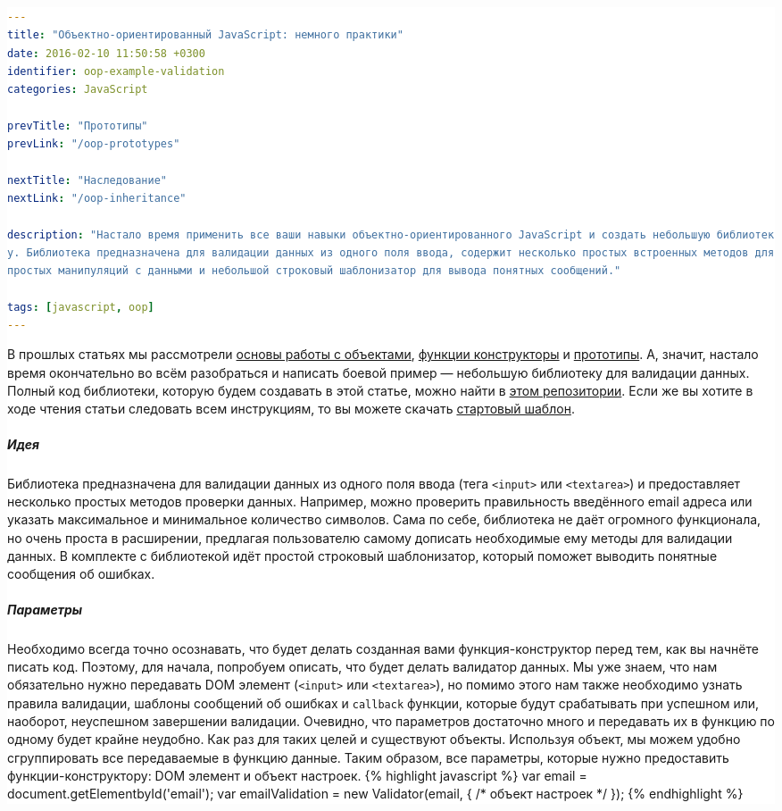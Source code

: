 ```yaml
---
title: "Объектно-ориентированный JavaScript: немного практики"
date: 2016-02-10 11:50:58 +0300
identifier: oop-example-validation
categories: JavaScript

prevTitle: "Прототипы"
prevLink: "/oop-prototypes"

nextTitle: "Наследование"
nextLink: "/oop-inheritance"

description: "Настало время применить все ваши навыки объектно-ориентированного JavaScript и создать небольшую библиотеку. Библиотека предназначена для валидации данных из одного поля ввода, содержит несколько простых встроенных методов для простых манипуляций с данными и небольшой строковый шаблонизатор для вывода понятных сообщений."

tags: [javascript, oop]
---
```


В прошлых статьях мы рассмотрели [основы работы с объектами](http://jsraccoon.ru/oop-object-base), [функции конструкторы](http://jsraccoon.ru/oop-constructors) и [прототипы](http://jsraccoon.ru/oop-prototypes). А, значит, настало время окончательно во всём разобраться и написать боевой пример — небольшую библиотеку для валидации данных. Полный код библиотеки, которую будем создавать в этой статье, можно найти в [этом репозитории](https://github.com/rtivital/validate). Если же вы хотите в ходе чтения статьи следовать всем инструкциям, то вы можете скачать [стартовый шаблон](https://gist.github.com/rtivital/229191009ff742df62bd).

##### Идея
Библиотека предназначена для валидации данных из одного поля ввода (тега `<input>` или `<textarea>`) и предоставляет несколько простых методов проверки данных. Например, можно проверить правильность введённого email адреса или указать максимальное и минимальное количество символов. Сама по себе, библиотека не даёт огромного функционала, но очень проста в расширении, предлагая пользователю самому дописать необходимые ему методы для валидации данных. В комплекте с библиотекой идёт простой строковый шаблонизатор, который поможет выводить понятные сообщения об ошибках.

##### Параметры
Необходимо всегда точно осознавать, что будет делать созданная вами функция-конструктор перед тем, как вы начнёте писать код. Поэтому, для начала, попробуем описать, что будет делать валидатор данных. Мы уже знаем, что нам обязательно нужно передавать DOM элемент (`<input>` или `<textarea>`), но помимо этого нам также необходимо узнать правила валидации, шаблоны сообщений об ошибках и `callback` функции, которые будут срабатывать при успешном или, наоборот, неуспешном завершении валидации. Очевидно, что параметров достаточно много и передавать их в функцию по одному будет крайне неудобно. Как раз для таких целей и существуют объекты. Используя объект, мы можем удобно сгруппировать все передаваемые в функцию данные. Таким образом, все параметры, которые нужно предоставить функции-конструктору: DOM элемент и объект настроек.
{% highlight javascript %}
var email = document.getElementbyId('email');
var emailValidation = new Validator(email, { /* объект настроек */ });
{% endhighlight %}
